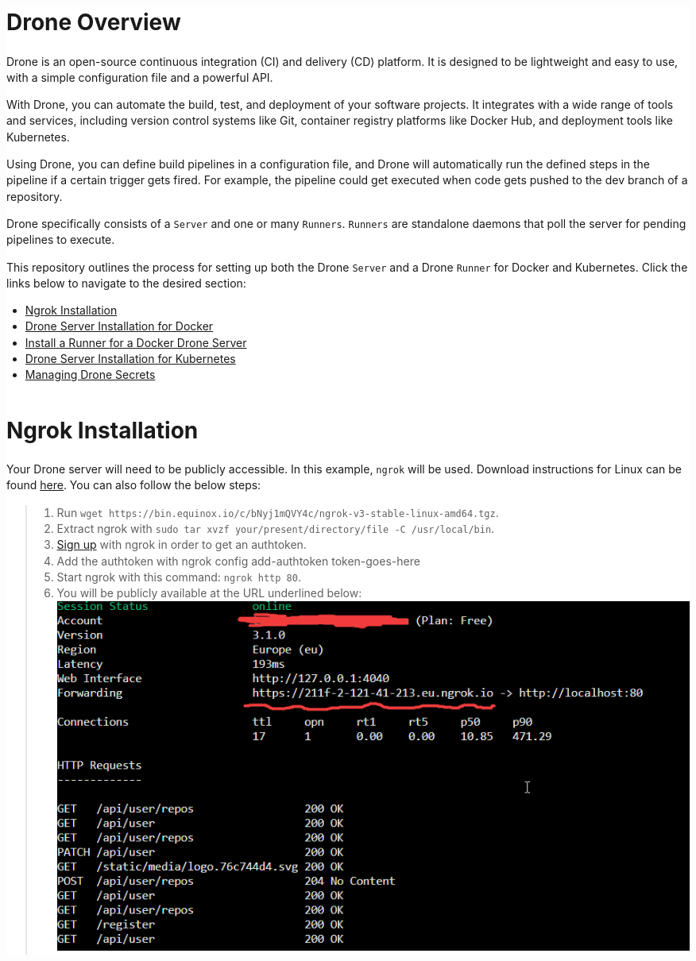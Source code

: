 # Drone Overview

Drone is an open-source continuous integration (CI) and delivery (CD) platform. It is designed to be lightweight and easy to use, with a simple configuration file and a powerful API.

With Drone, you can automate the build, test, and deployment of your software projects. It integrates with a wide range of tools and services, including version control systems like Git, container registry platforms like Docker Hub, and deployment tools like Kubernetes.

Using Drone, you can define build pipelines in a configuration file, and Drone will automatically run the defined steps in the pipeline if a certain trigger gets fired. For example, the pipeline could get executed when code gets pushed to the dev branch of a repository. 

Drone specifically consists of a `Server` and one or many `Runners`. `Runners` are standalone daemons that poll the server for pending pipelines to execute.

This repository outlines the process for setting up both the Drone `Server` and a Drone `Runner` for Docker and Kubernetes. Click the links below to navigate to the desired section: 

* [Ngrok Installation](#ngrok-installation)
* [Drone Server Installation for Docker](#drone-server-installation-for-docker)
* [Install a Runner for a Docker Drone Server](#install-a-runner-for-a-docker-drone-server)
* [Drone Server Installation for Kubernetes](#drone-server-installation-for-kubernetes)
* [Managing Drone Secrets](#secrets-per-repository)

# Ngrok Installation
Your Drone server will need to be publicly accessible. In this example, `ngrok` will be used. Download instructions for Linux can be found [here](https://ngrok.com/download). You can also follow the below steps:

> 1. Run `wget https://bin.equinox.io/c/bNyj1mQVY4c/ngrok-v3-stable-linux-amd64.tgz`.
> 2. Extract ngrok with `sudo tar xvzf your/present/directory/file -C /usr/local/bin`.
> 3. [Sign up](https://ngrok.com/) with ngrok in order to get an authtoken.
> 4. Add the authtoken with ngrok config add-authtoken token-goes-here
> 5. Start ngrok with this command: `ngrok http 80`.
> 6. You will be publicly available at the URL underlined below: 
![image](./pictures/ngrok.png)
